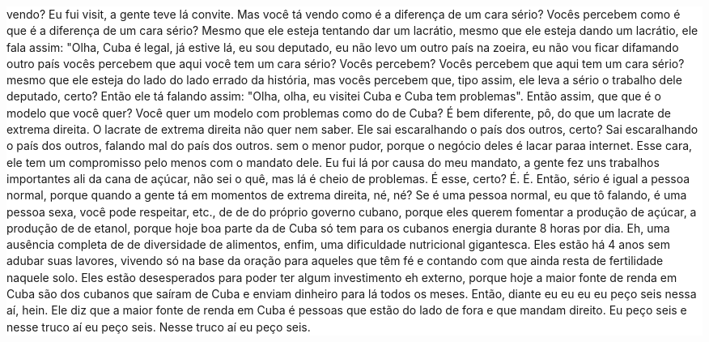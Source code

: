 vendo? Eu fui visit, a gente teve lá
convite. Mas você tá vendo como é a
diferença de um cara sério? Vocês
percebem como é que é a diferença de um
cara sério? Mesmo que ele esteja
tentando dar um lacrátio, mesmo que ele
esteja dando um lacrátio, ele fala
assim: "Olha, Cuba é legal, já estive
lá, eu sou deputado, eu não levo um
outro país na zoeira, eu não vou ficar
difamando outro país vocês percebem que
aqui você tem um cara sério? Vocês
percebem? Vocês percebem que aqui tem um
cara sério? mesmo que ele esteja do lado
do lado errado da história, mas vocês
percebem que, tipo assim, ele leva a
sério o trabalho dele deputado, certo?
Então ele tá falando assim: "Olha, olha,
eu visitei Cuba e Cuba tem problemas".
Então assim, que que é o modelo que você
quer? Você quer um modelo com problemas
como do de Cuba? É bem diferente, pô, do
que um lacrate de extrema direita. O
lacrate de extrema direita não quer nem
saber. Ele sai escaralhando o país dos
outros, certo? Sai escaralhando o país
dos outros, falando mal do país dos
outros. sem o menor pudor, porque o
negócio deles é lacar paraa internet.
Esse cara, ele tem um compromisso pelo
menos com o mandato dele. Eu fui lá por
causa do meu mandato, a gente fez uns
trabalhos importantes ali da cana de
açúcar, não sei o quê, mas lá é cheio de
problemas. É
esse, certo? É. É. Então, sério é igual
a pessoa normal, porque quando a gente
tá em momentos de extrema direita, né,
né? Se é uma pessoa normal, eu que tô
falando, é uma pessoa sexa, você pode
respeitar, etc., de de do próprio
governo cubano, porque eles querem
fomentar a produção de açúcar, a
produção de de etanol, porque hoje boa
parte da de Cuba só tem para os cubanos
energia durante 8 horas por dia. Eh, uma
ausência completa de de diversidade de
alimentos, enfim, uma dificuldade
nutricional gigantesca. Eles estão há 4
anos sem adubar suas lavores, vivendo só
na base da oração para aqueles que têm
fé e contando com que ainda resta de
fertilidade naquele solo. Eles estão
desesperados para poder ter algum
investimento eh externo, porque hoje a
maior fonte de renda em Cuba são dos
cubanos que saíram de Cuba e enviam
dinheiro para lá todos os meses. Então,
diante eu eu eu eu peço seis nessa aí,
hein. Ele diz que a maior fonte de renda
em Cuba é pessoas que estão do lado de
fora e que mandam direito. Eu peço seis
e nesse truco aí eu peço seis. Nesse
truco aí eu peço seis.